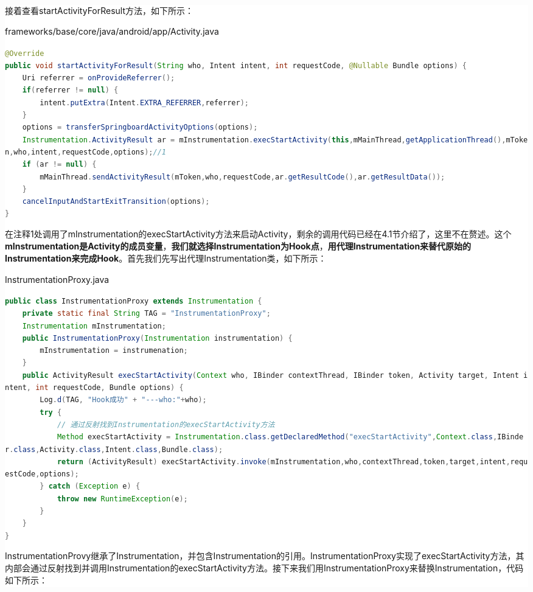 接着查看startActivityForResult方法，如下所示：

frameworks/base/core/java/android/app/Activity.java

```java
@Override
public void startActivityForResult(String who, Intent intent, int requestCode, @Nullable Bundle options) {
    Uri referrer = onProvideReferrer();
    if(referrer != null) {
        intent.putExtra(Intent.EXTRA_REFERRER,referrer);
    }
    options = transferSpringboardActivityOptions(options);
    Instrumentation.ActivityResult ar = mInstrumentation.execStartActivity(this,mMainThread,getApplicationThread(),mToken,who,intent,requestCode,options);//1
    if (ar != null) {
        mMainThread.sendActivityResult(mToken,who,requestCode,ar.getResultCode(),ar.getResultData());
    }
    cancelInputAndStartExitTransition(options);
}
```

在注释1处调用了mInstrumentation的execStartActivity方法来启动Activity，剩余的调用代码已经在4.1节介绍了，这里不在赘述。这个**mInstrumentation是Activity的成员变量**，**我们就选择Instrumentation为Hook点**，**用代理Instrumentation来替代原始的Instrumentation来完成Hook**。首先我们先写出代理Instrumentation类，如下所示：

InstrumentationProxy.java

```java
public class InstrumentationProxy extends Instrumentation {
    private static final String TAG = "InstrumentationProxy";
    Instrumentation mInstrumentation;
    public InstrumentationProxy(Instrumentation instrumentation) {
        mInstrumentation = instrumenation;
    }
    public ActivityResult execStartActivity(Context who, IBinder contextThread, IBinder token, Activity target, Intent intent, int requestCode, Bundle options) {
        Log.d(TAG, "Hook成功" + "---who:"+who);
        try {
            // 通过反射找到Instrumentation的execStartActivity方法
            Method execStartActivity = Instrumentation.class.getDeclaredMethod("execStartActivity",Context.class,IBinder.class,Activity.class,Intent.class,Bundle.class);
            return (ActivityResult) execStartActivity.invoke(mInstrumentation,who,contextThread,token,target,intent,requestCode,options);
        } catch (Exception e) {
            throw new RuntimeException(e);
        }
    }
}
```

InstrumentationProvy继承了Instrumentation，并包含Instrumentation的引用。InstrumentationProxy实现了execStartActivity方法，其内部会通过反射找到并调用Instrumentation的execStartActivity方法。接下来我们用InstrumentationProxy来替换Instrumentation，代码如下所示：
